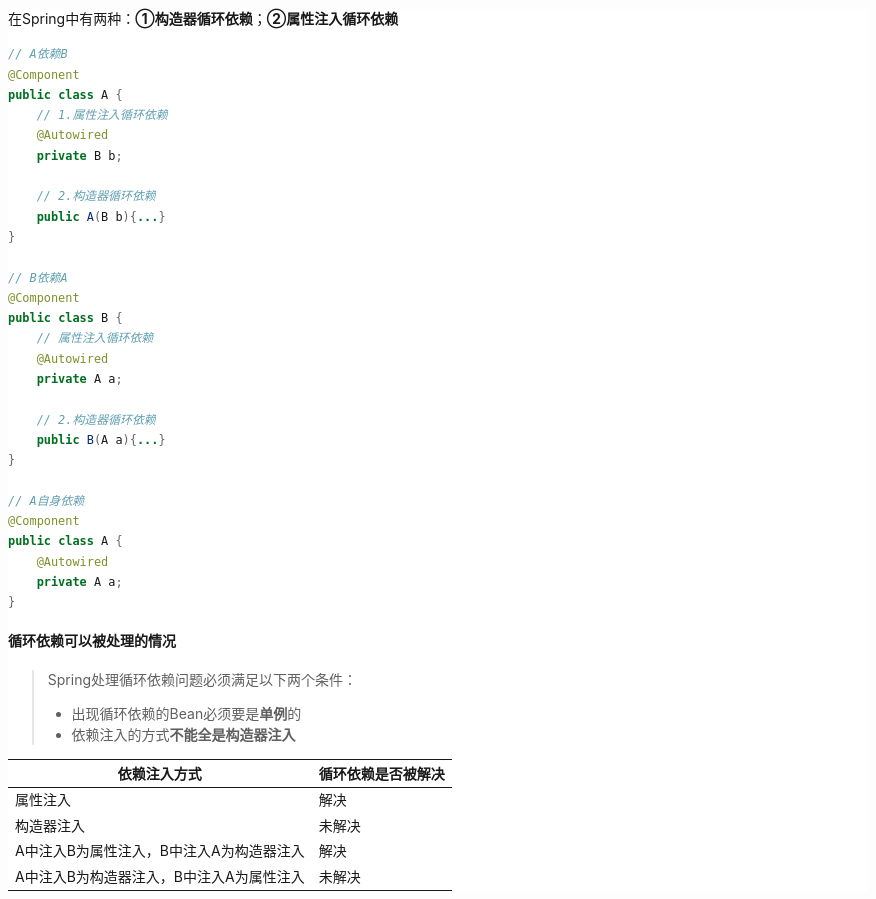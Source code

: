 在Spring中有两种：**①构造器循环依赖**；**②属性注入循环依赖**

~~~java
// A依赖B
@Component
public class A {
    // 1.属性注入循环依赖
    @Autowired
    private B b;
    
    // 2.构造器循环依赖
    public A(B b){...}
}

// B依赖A
@Component
public class B {
    // 属性注入循环依赖
    @Autowired
    private A a;
    
    // 2.构造器循环依赖
    public B(A a){...}
}

// A自身依赖
@Component
public class A {
    @Autowired
    private A a;
}
~~~

#### 循环依赖可以被处理的情况

> Spring处理循环依赖问题必须满足以下两个条件：
>
> + 出现循环依赖的Bean必须要是**单例**的
> + 依赖注入的方式**不能全是构造器注入**

| 依赖注入方式                             | 循环依赖是否被解决 |
| ---------------------------------------- | ------------------ |
| 属性注入                                 | 解决               |
| 构造器注入                               | 未解决             |
| A中注入B为属性注入，B中注入A为构造器注入 | 解决               |
| A中注入B为构造器注入，B中注入A为属性注入 | 未解决             |

